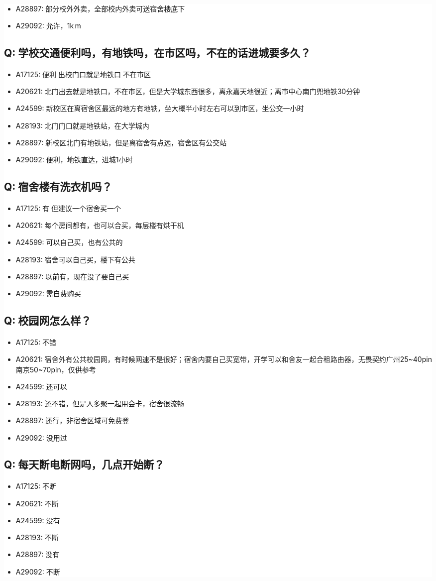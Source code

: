 - A28897: 部分校外外卖，全部校内外卖可送宿舍楼底下

- A29092: 允许，1k m

## Q: 学校交通便利吗，有地铁吗，在市区吗，不在的话进城要多久？

- A17125: 便利 出校门口就是地铁口 不在市区

- A20621: 北门出去就是地铁口，不在市区，但是大学城东西很多，离永嘉天地很近；离市中心南门兜地铁30分钟

- A24599: 新校区在离宿舍区最远的地方有地铁，坐大概半小时左右可以到市区，坐公交一小时

- A28193: 北门门口就是地铁站，在大学城内

- A28897: 新校区北门有地铁站，但是离宿舍有点远，宿舍区有公交站

- A29092: 便利，地铁直达，进城1小时

## Q: 宿舍楼有洗衣机吗？

- A17125: 有 但建议一个宿舍买一个

- A20621: 每个房间都有，也可以合买，每层楼有烘干机

- A24599: 可以自己买，也有公共的

- A28193: 宿舍可以自己买，楼下有公共

- A28897: 以前有，现在没了要自己买

- A29092: 需自费购买

## Q: 校园网怎么样？

- A17125: 不错

- A20621: 宿舍外有公共校园网，有时候网速不是很好；宿舍内要自己买宽带，开学可以和舍友一起合租路由器，无畏契约广州25\~40pin 南京50\~70pin，仅供参考

- A24599: 还可以

- A28193: 还不错，但是人多聚一起用会卡，宿舍很流畅

- A28897: 还行，非宿舍区域可免费登

- A29092: 没用过

## Q: 每天断电断网吗，几点开始断？

- A17125: 不断

- A20621: 不断

- A24599: 没有

- A28193: 不断

- A28897: 没有

- A29092: 不断

